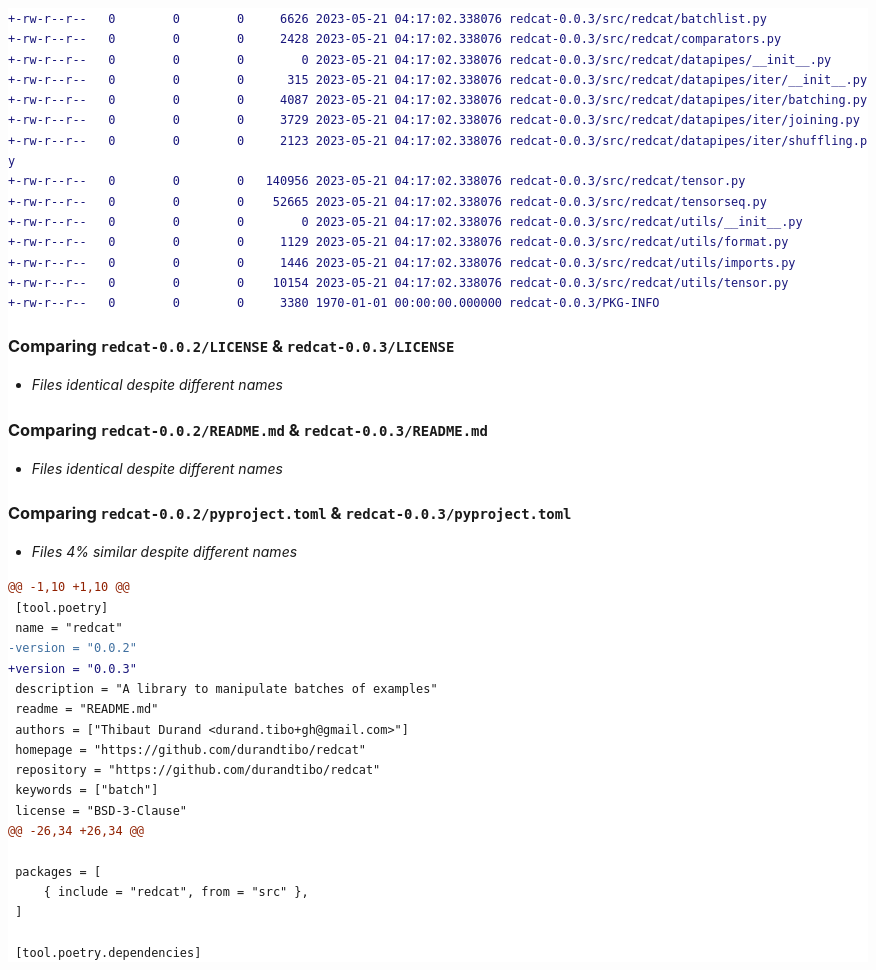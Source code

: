 ```diff
+-rw-r--r--   0        0        0     6626 2023-05-21 04:17:02.338076 redcat-0.0.3/src/redcat/batchlist.py
+-rw-r--r--   0        0        0     2428 2023-05-21 04:17:02.338076 redcat-0.0.3/src/redcat/comparators.py
+-rw-r--r--   0        0        0        0 2023-05-21 04:17:02.338076 redcat-0.0.3/src/redcat/datapipes/__init__.py
+-rw-r--r--   0        0        0      315 2023-05-21 04:17:02.338076 redcat-0.0.3/src/redcat/datapipes/iter/__init__.py
+-rw-r--r--   0        0        0     4087 2023-05-21 04:17:02.338076 redcat-0.0.3/src/redcat/datapipes/iter/batching.py
+-rw-r--r--   0        0        0     3729 2023-05-21 04:17:02.338076 redcat-0.0.3/src/redcat/datapipes/iter/joining.py
+-rw-r--r--   0        0        0     2123 2023-05-21 04:17:02.338076 redcat-0.0.3/src/redcat/datapipes/iter/shuffling.py
+-rw-r--r--   0        0        0   140956 2023-05-21 04:17:02.338076 redcat-0.0.3/src/redcat/tensor.py
+-rw-r--r--   0        0        0    52665 2023-05-21 04:17:02.338076 redcat-0.0.3/src/redcat/tensorseq.py
+-rw-r--r--   0        0        0        0 2023-05-21 04:17:02.338076 redcat-0.0.3/src/redcat/utils/__init__.py
+-rw-r--r--   0        0        0     1129 2023-05-21 04:17:02.338076 redcat-0.0.3/src/redcat/utils/format.py
+-rw-r--r--   0        0        0     1446 2023-05-21 04:17:02.338076 redcat-0.0.3/src/redcat/utils/imports.py
+-rw-r--r--   0        0        0    10154 2023-05-21 04:17:02.338076 redcat-0.0.3/src/redcat/utils/tensor.py
+-rw-r--r--   0        0        0     3380 1970-01-01 00:00:00.000000 redcat-0.0.3/PKG-INFO
```

### Comparing `redcat-0.0.2/LICENSE` & `redcat-0.0.3/LICENSE`

 * *Files identical despite different names*

### Comparing `redcat-0.0.2/README.md` & `redcat-0.0.3/README.md`

 * *Files identical despite different names*

### Comparing `redcat-0.0.2/pyproject.toml` & `redcat-0.0.3/pyproject.toml`

 * *Files 4% similar despite different names*

```diff
@@ -1,10 +1,10 @@
 [tool.poetry]
 name = "redcat"
-version = "0.0.2"
+version = "0.0.3"
 description = "A library to manipulate batches of examples"
 readme = "README.md"
 authors = ["Thibaut Durand <durand.tibo+gh@gmail.com>"]
 homepage = "https://github.com/durandtibo/redcat"
 repository = "https://github.com/durandtibo/redcat"
 keywords = ["batch"]
 license = "BSD-3-Clause"
@@ -26,34 +26,34 @@
 
 packages = [
     { include = "redcat", from = "src" },
 ]
 
 [tool.poetry.dependencies]
```